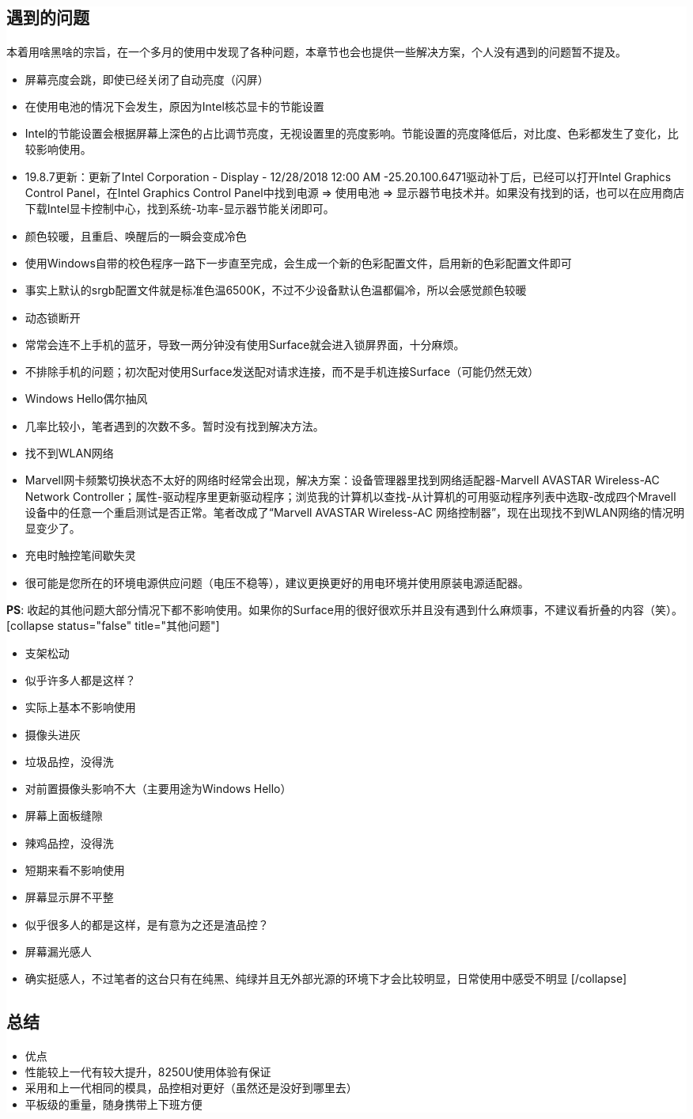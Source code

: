 ## 遇到的问题

本着用啥黑啥的宗旨，在一个多月的使用中发现了各种问题，本章节也会也提供一些解决方案，个人没有遇到的问题暂不提及。

 -  屏幕亮度会跳，即使已经关闭了自动亮度（闪屏）
  - 在使用电池的情况下会发生，原因为Intel核芯显卡的节能设置
  - Intel的节能设置会根据屏幕上深色的占比调节亮度，无视设置里的亮度影响。节能设置的亮度降低后，对比度、色彩都发生了变化，比较影响使用。
  - 19.8.7更新：更新了Intel Corporation - Display - 12/28/2018 12:00 AM -25.20.100.6471驱动补丁后，已经可以打开Intel Graphics Control Panel，在Intel Graphics Control Panel中找到电源 => 使用电池 => 显示器节电技术并。如果没有找到的话，也可以在应用商店下载Intel显卡控制中心，找到系统-功率-显示器节能关闭即可。

 -  颜色较暖，且重启、唤醒后的一瞬会变成冷色
  - 使用Windows自带的校色程序一路下一步直至完成，会生成一个新的色彩配置文件，启用新的色彩配置文件即可
  - 事实上默认的srgb配置文件就是标准色温6500K，不过不少设备默认色温都偏冷，所以会感觉颜色较暖

 -  动态锁断开
  - 常常会连不上手机的蓝牙，导致一两分钟没有使用Surface就会进入锁屏界面，十分麻烦。
  - 不排除手机的问题；初次配对使用Surface发送配对请求连接，而不是手机连接Surface（可能仍然无效）

 - Windows Hello偶尔抽风
  - 几率比较小，笔者遇到的次数不多。暂时没有找到解决方法。

 - 找不到WLAN网络
  - Marvell网卡频繁切换状态不太好的网络时经常会出现，解决方案：设备管理器里找到网络适配器-Marvell AVASTAR Wireless-AC Network Controller；属性-驱动程序里更新驱动程序；浏览我的计算机以查找-从计算机的可用驱动程序列表中选取-改成四个Mravell设备中的任意一个重启测试是否正常。笔者改成了“Marvell AVASTAR Wireless-AC 网络控制器”，现在出现找不到WLAN网络的情况明显变少了。

 - 充电时触控笔间歇失灵
  - 很可能是您所在的环境电源供应问题（电压不稳等），建议更换更好的用电环境并使用原装电源适配器。

**PS**: 收起的其他问题大部分情况下都不影响使用。如果你的Surface用的很好很欢乐并且没有遇到什么麻烦事，不建议看折叠的内容（笑）。
[collapse status="false" title="其他问题"] 
 - 支架松动
  - 似乎许多人都是这样？
  - 实际上基本不影响使用

 -  摄像头进灰
  - 垃圾品控，没得洗
  - 对前置摄像头影响不大（主要用途为Windows Hello）

 -  屏幕上面板缝隙
  - 辣鸡品控，没得洗
  - 短期来看不影响使用

 -  屏幕显示屏不平整
  - 似乎很多人的都是这样，是有意为之还是渣品控？

 - 屏幕漏光感人
  - 确实挺感人，不过笔者的这台只有在纯黑、纯绿并且无外部光源的环境下才会比较明显，日常使用中感受不明显
[/collapse]

## 总结
 - 优点
  - 性能较上一代有较大提升，8250U使用体验有保证
  - 采用和上一代相同的模具，品控相对更好（虽然还是没好到哪里去）
  - 平板级的重量，随身携带上下班方便


  [1]: http://www.kbtool.cn/
  [2]: https://www.zhihu.com/question/296986437/answer/547388677
  [3]: /img/190707.png
  [4]: /img/190706.png
  [5]: /img/190701.jpg
  [6]: /img/190704.jpg
  [7]: /img/190705.jpg
  [8]: /img/190703.jpg
  [9]: /img/190702.jpg